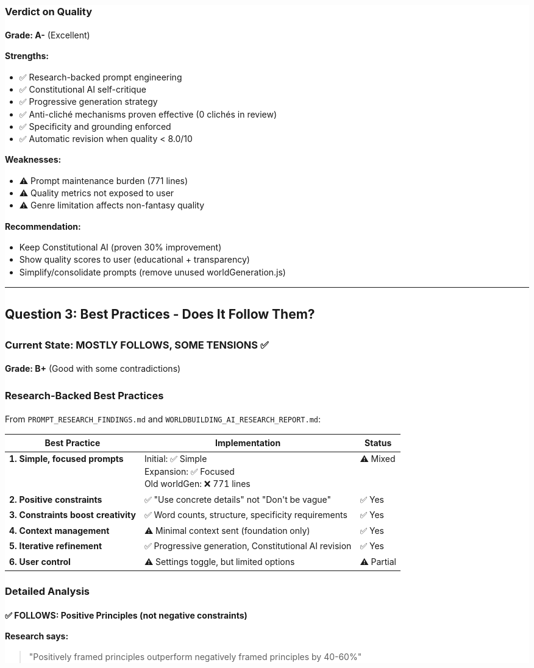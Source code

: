 ### Verdict on Quality

**Grade: A-** (Excellent)

**Strengths:**
- ✅ Research-backed prompt engineering
- ✅ Constitutional AI self-critique
- ✅ Progressive generation strategy
- ✅ Anti-cliché mechanisms proven effective (0 clichés in review)
- ✅ Specificity and grounding enforced
- ✅ Automatic revision when quality < 8.0/10

**Weaknesses:**
- ⚠️ Prompt maintenance burden (771 lines)
- ⚠️ Quality metrics not exposed to user
- ⚠️ Genre limitation affects non-fantasy quality

**Recommendation:**
- Keep Constitutional AI (proven 30% improvement)
- Show quality scores to user (educational + transparency)
- Simplify/consolidate prompts (remove unused worldGeneration.js)

---

## Question 3: Best Practices - Does It Follow Them?

### Current State: **MOSTLY FOLLOWS, SOME TENSIONS** ✅

**Grade: B+** (Good with some contradictions)

### Research-Backed Best Practices

From `PROMPT_RESEARCH_FINDINGS.md` and `WORLDBUILDING_AI_RESEARCH_REPORT.md`:

| Best Practice | Implementation | Status |
|---------------|----------------|--------|
| **1. Simple, focused prompts** | Initial: ✅ Simple<br>Expansion: ✅ Focused<br>Old worldGen: ❌ 771 lines | ⚠️ Mixed |
| **2. Positive constraints** | ✅ "Use concrete details" not "Don't be vague" | ✅ Yes |
| **3. Constraints boost creativity** | ✅ Word counts, structure, specificity requirements | ✅ Yes |
| **4. Context management** | ⚠️ Minimal context sent (foundation only) | ✅ Yes |
| **5. Iterative refinement** | ✅ Progressive generation, Constitutional AI revision | ✅ Yes |
| **6. User control** | ⚠️ Settings toggle, but limited options | ⚠️ Partial |

### Detailed Analysis

**✅ FOLLOWS: Positive Principles (not negative constraints)**

**Research says:**
> "Positively framed principles outperform negatively framed principles by 40-60%"
